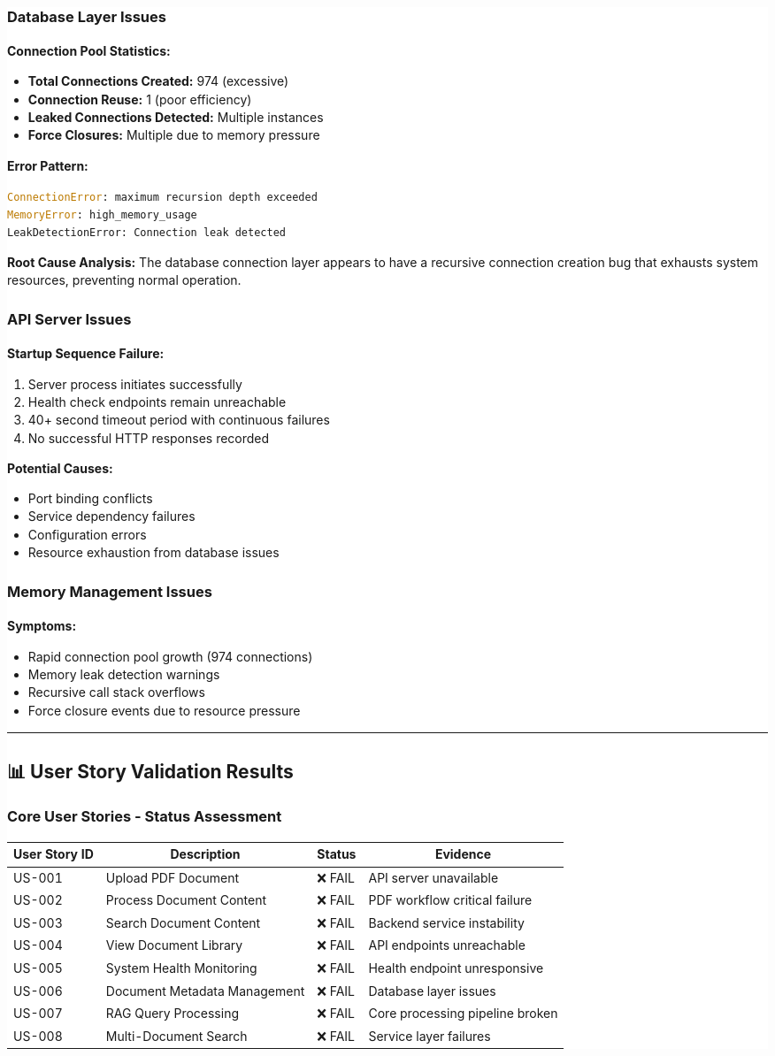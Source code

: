 ### Database Layer Issues

**Connection Pool Statistics:**
- **Total Connections Created:** 974 (excessive)
- **Connection Reuse:** 1 (poor efficiency)
- **Leaked Connections Detected:** Multiple instances
- **Force Closures:** Multiple due to memory pressure

**Error Pattern:**
```python
ConnectionError: maximum recursion depth exceeded
MemoryError: high_memory_usage
LeakDetectionError: Connection leak detected
```

**Root Cause Analysis:**
The database connection layer appears to have a recursive connection creation bug that exhausts system resources, preventing normal operation.

### API Server Issues

**Startup Sequence Failure:**
1. Server process initiates successfully
2. Health check endpoints remain unreachable
3. 40+ second timeout period with continuous failures
4. No successful HTTP responses recorded

**Potential Causes:**
- Port binding conflicts
- Service dependency failures  
- Configuration errors
- Resource exhaustion from database issues

### Memory Management Issues

**Symptoms:**
- Rapid connection pool growth (974 connections)
- Memory leak detection warnings
- Recursive call stack overflows
- Force closure events due to resource pressure

---

## 📊 User Story Validation Results

### Core User Stories - Status Assessment

| User Story ID | Description | Status | Evidence |
|---------------|-------------|---------|----------|
| US-001 | Upload PDF Document | ❌ FAIL | API server unavailable |
| US-002 | Process Document Content | ❌ FAIL | PDF workflow critical failure |
| US-003 | Search Document Content | ❌ FAIL | Backend service instability |
| US-004 | View Document Library | ❌ FAIL | API endpoints unreachable |
| US-005 | System Health Monitoring | ❌ FAIL | Health endpoint unresponsive |
| US-006 | Document Metadata Management | ❌ FAIL | Database layer issues |
| US-007 | RAG Query Processing | ❌ FAIL | Core processing pipeline broken |
| US-008 | Multi-Document Search | ❌ FAIL | Service layer failures |
